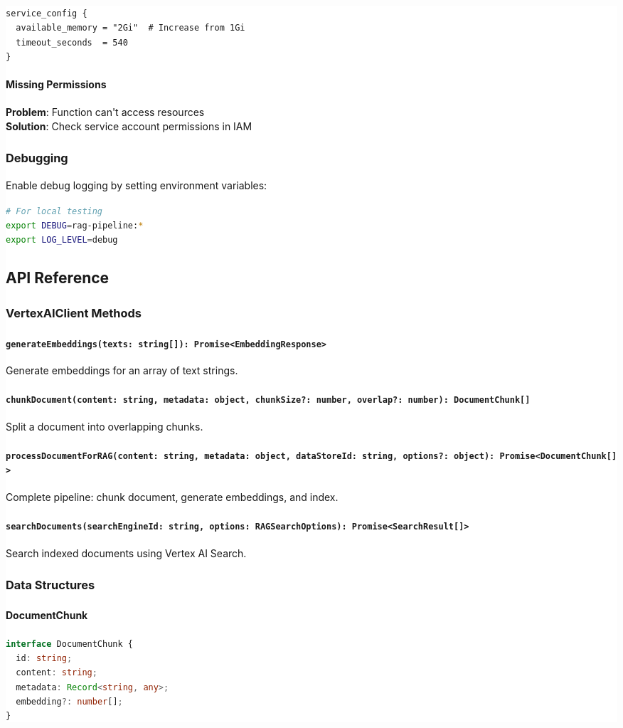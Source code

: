 ```hcl
service_config {
  available_memory = "2Gi"  # Increase from 1Gi
  timeout_seconds  = 540
}
```

#### Missing Permissions

**Problem**: Function can't access resources  
**Solution**: Check service account permissions in IAM

### Debugging

Enable debug logging by setting environment variables:

```bash
# For local testing
export DEBUG=rag-pipeline:*
export LOG_LEVEL=debug
```

## API Reference

### VertexAIClient Methods

#### `generateEmbeddings(texts: string[]): Promise<EmbeddingResponse>`

Generate embeddings for an array of text strings.

#### `chunkDocument(content: string, metadata: object, chunkSize?: number, overlap?: number): DocumentChunk[]`

Split a document into overlapping chunks.

#### `processDocumentForRAG(content: string, metadata: object, dataStoreId: string, options?: object): Promise<DocumentChunk[]>`

Complete pipeline: chunk document, generate embeddings, and index.

#### `searchDocuments(searchEngineId: string, options: RAGSearchOptions): Promise<SearchResult[]>`

Search indexed documents using Vertex AI Search.

### Data Structures

#### DocumentChunk

```typescript
interface DocumentChunk {
  id: string;
  content: string;
  metadata: Record<string, any>;
  embedding?: number[];
}
```
